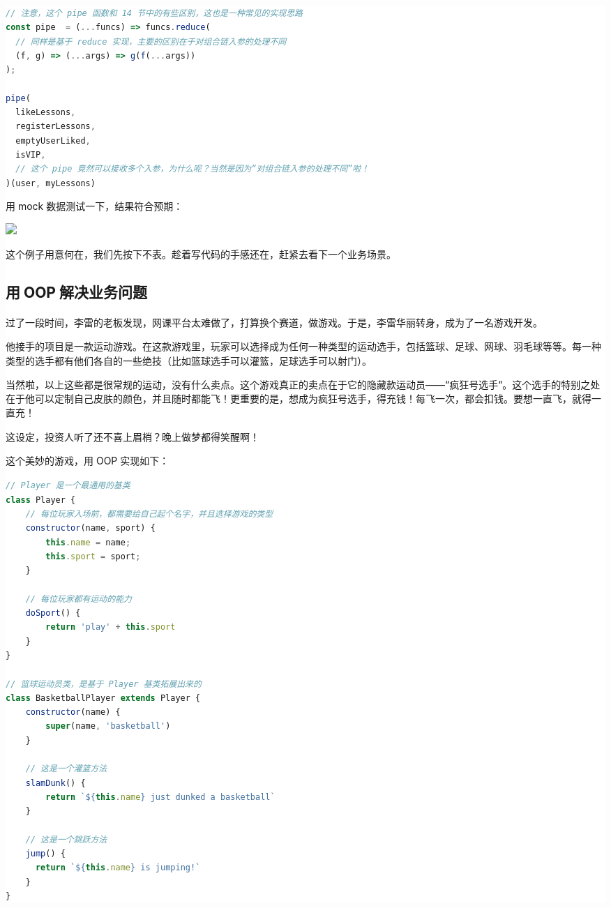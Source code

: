 ```js
// 注意，这个 pipe 函数和 14 节中的有些区别，这也是一种常见的实现思路
const pipe  = (...funcs) => funcs.reduce(
  // 同样是基于 reduce 实现，主要的区别在于对组合链入参的处理不同
  (f, g) => (...args) => g(f(...args))
);

pipe(
  likeLessons,
  registerLessons,
  emptyUserLiked,
  isVIP,
  // 这个 pipe 竟然可以接收多个入参，为什么呢？当然是因为“对组合链入参的处理不同”啦！
)(user, myLessons)
```

用 mock 数据测试一下，结果符合预期：

![](https://p3-juejin.byteimg.com/tos-cn-i-k3u1fbpfcp/e298bac58f0a49adb390bf2d73c690f0~tplv-k3u1fbpfcp-zoom-1.image)

这个例子用意何在，我们先按下不表。趁着写代码的手感还在，赶紧去看下一个业务场景。

## 用 OOP 解决业务问题

过了一段时间，李雷的老板发现，网课平台太难做了，打算换个赛道，做游戏。于是，李雷华丽转身，成为了一名游戏开发。

他接手的项目是一款运动游戏。在这款游戏里，玩家可以选择成为任何一种类型的运动选手，包括篮球、足球、网球、羽毛球等等。每一种类型的选手都有他们各自的一些绝技（比如篮球选手可以灌篮，足球选手可以射门）。

当然啦，以上这些都是很常规的运动，没有什么卖点。这个游戏真正的卖点在于它的隐藏款运动员——“疯狂号选手“。这个选手的特别之处在于他可以定制自己皮肤的颜色，并且随时都能飞！更重要的是，想成为疯狂号选手，得充钱！每飞一次，都会扣钱。要想一直飞，就得一直充！

这设定，投资人听了还不喜上眉梢？晚上做梦都得笑醒啊！

这个美妙的游戏，用 OOP 实现如下：

```js
// Player 是一个最通用的基类
class Player {
    // 每位玩家入场前，都需要给自己起个名字，并且选择游戏的类型
    constructor(name, sport) {
        this.name = name;
        this.sport = sport;
    }

    // 每位玩家都有运动的能力 
    doSport() {
        return 'play' + this.sport
    }
}

// 篮球运动员类，是基于 Player 基类拓展出来的
class BasketballPlayer extends Player {
    constructor(name) {
        super(name, 'basketball')
    }

    // 这是一个灌篮方法
    slamDunk() {
        return `${this.name} just dunked a basketball`
    }
    
    // 这是一个跳跃方法
    jump() {
      return `${this.name} is jumping!`
    }
}

```